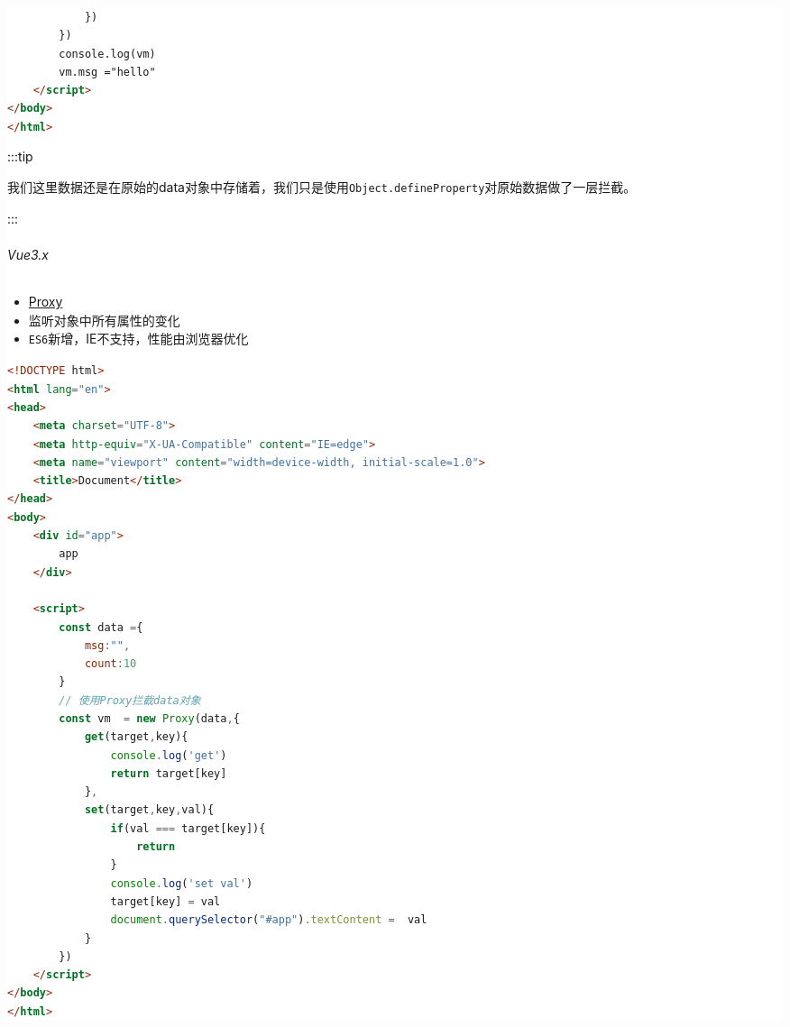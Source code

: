 ```html
            })
        })
        console.log(vm)
        vm.msg ="hello"
    </script>
</body>
</html>
```

:::tip

我们这里数据还是在原始的data对象中存储着，我们只是使用`Object.defineProperty`对原始数据做了一层拦截。

:::

###### Vue3.x

* [Proxy](https://developer.mozilla.org/zh-CN/docs/Web/JavaScript/Reference/Global_Objects/Proxy)
* 监听对象中所有属性的变化
* `ES6`新增，IE不支持，性能由浏览器优化

```html
<!DOCTYPE html>
<html lang="en">
<head>
    <meta charset="UTF-8">
    <meta http-equiv="X-UA-Compatible" content="IE=edge">
    <meta name="viewport" content="width=device-width, initial-scale=1.0">
    <title>Document</title>
</head>
<body>
    <div id="app">
        app
    </div>

    <script>
        const data ={
            msg:"",
            count:10
        }
        // 使用Proxy拦截data对象
        const vm  = new Proxy(data,{
            get(target,key){
                console.log('get')
                return target[key]
            },
            set(target,key,val){
                if(val === target[key]){
                    return
                }
                console.log('set val')
                target[key] = val
                document.querySelector("#app").textContent =  val
            }
        })
    </script>
</body>
</html>
```

